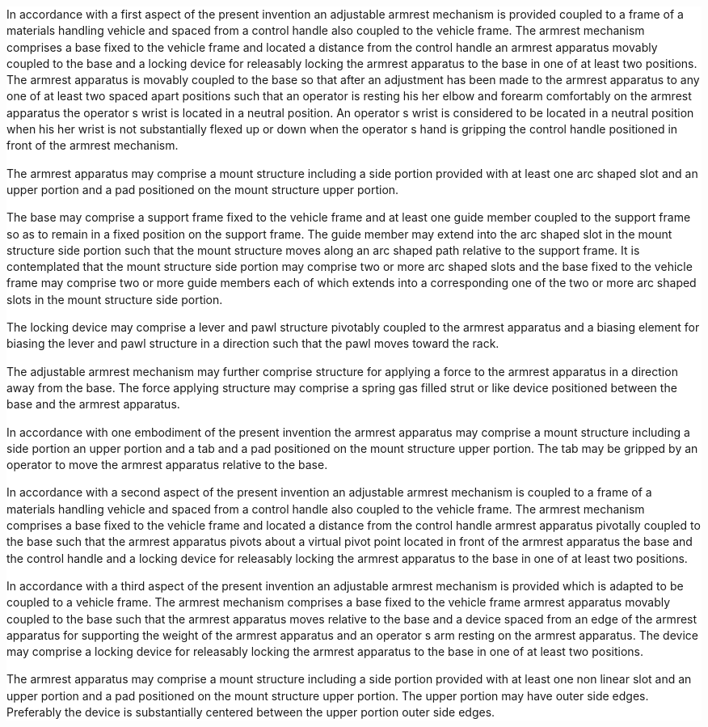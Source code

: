 In accordance with a first aspect of the present invention an adjustable armrest mechanism is provided coupled to a frame of a materials handling vehicle and spaced from a control handle also coupled to the vehicle frame. The armrest mechanism comprises a base fixed to the vehicle frame and located a distance from the control handle an armrest apparatus movably coupled to the base and a locking device for releasably locking the armrest apparatus to the base in one of at least two positions. The armrest apparatus is movably coupled to the base so that after an adjustment has been made to the armrest apparatus to any one of at least two spaced apart positions such that an operator is resting his her elbow and forearm comfortably on the armrest apparatus the operator s wrist is located in a neutral position. An operator s wrist is considered to be located in a neutral position when his her wrist is not substantially flexed up or down when the operator s hand is gripping the control handle positioned in front of the armrest mechanism.

The armrest apparatus may comprise a mount structure including a side portion provided with at least one arc shaped slot and an upper portion and a pad positioned on the mount structure upper portion.

The base may comprise a support frame fixed to the vehicle frame and at least one guide member coupled to the support frame so as to remain in a fixed position on the support frame. The guide member may extend into the arc shaped slot in the mount structure side portion such that the mount structure moves along an arc shaped path relative to the support frame. It is contemplated that the mount structure side portion may comprise two or more arc shaped slots and the base fixed to the vehicle frame may comprise two or more guide members each of which extends into a corresponding one of the two or more arc shaped slots in the mount structure side portion.

The locking device may comprise a lever and pawl structure pivotably coupled to the armrest apparatus and a biasing element for biasing the lever and pawl structure in a direction such that the pawl moves toward the rack.

The adjustable armrest mechanism may further comprise structure for applying a force to the armrest apparatus in a direction away from the base. The force applying structure may comprise a spring gas filled strut or like device positioned between the base and the armrest apparatus.

In accordance with one embodiment of the present invention the armrest apparatus may comprise a mount structure including a side portion an upper portion and a tab and a pad positioned on the mount structure upper portion. The tab may be gripped by an operator to move the armrest apparatus relative to the base.

In accordance with a second aspect of the present invention an adjustable armrest mechanism is coupled to a frame of a materials handling vehicle and spaced from a control handle also coupled to the vehicle frame. The armrest mechanism comprises a base fixed to the vehicle frame and located a distance from the control handle armrest apparatus pivotally coupled to the base such that the armrest apparatus pivots about a virtual pivot point located in front of the armrest apparatus the base and the control handle and a locking device for releasably locking the armrest apparatus to the base in one of at least two positions.

In accordance with a third aspect of the present invention an adjustable armrest mechanism is provided which is adapted to be coupled to a vehicle frame. The armrest mechanism comprises a base fixed to the vehicle frame armrest apparatus movably coupled to the base such that the armrest apparatus moves relative to the base and a device spaced from an edge of the armrest apparatus for supporting the weight of the armrest apparatus and an operator s arm resting on the armrest apparatus. The device may comprise a locking device for releasably locking the armrest apparatus to the base in one of at least two positions.

The armrest apparatus may comprise a mount structure including a side portion provided with at least one non linear slot and an upper portion and a pad positioned on the mount structure upper portion. The upper portion may have outer side edges. Preferably the device is substantially centered between the upper portion outer side edges.
